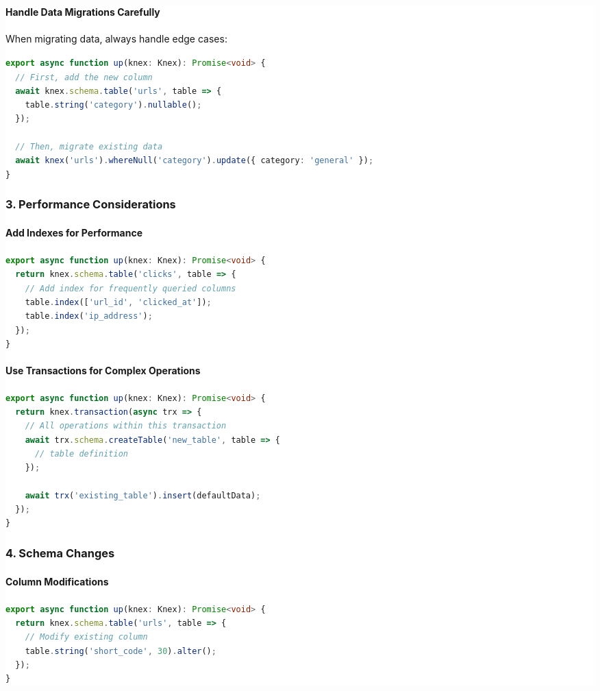 #### Handle Data Migrations Carefully

When migrating data, always handle edge cases:

```typescript
export async function up(knex: Knex): Promise<void> {
  // First, add the new column
  await knex.schema.table('urls', table => {
    table.string('category').nullable();
  });

  // Then, migrate existing data
  await knex('urls').whereNull('category').update({ category: 'general' });
}
```

### 3. Performance Considerations

#### Add Indexes for Performance

```typescript
export async function up(knex: Knex): Promise<void> {
  return knex.schema.table('clicks', table => {
    // Add index for frequently queried columns
    table.index(['url_id', 'clicked_at']);
    table.index('ip_address');
  });
}
```

#### Use Transactions for Complex Operations

```typescript
export async function up(knex: Knex): Promise<void> {
  return knex.transaction(async trx => {
    // All operations within this transaction
    await trx.schema.createTable('new_table', table => {
      // table definition
    });

    await trx('existing_table').insert(defaultData);
  });
}
```

### 4. Schema Changes

#### Column Modifications

```typescript
export async function up(knex: Knex): Promise<void> {
  return knex.schema.table('urls', table => {
    // Modify existing column
    table.string('short_code', 30).alter();
  });
}
```
